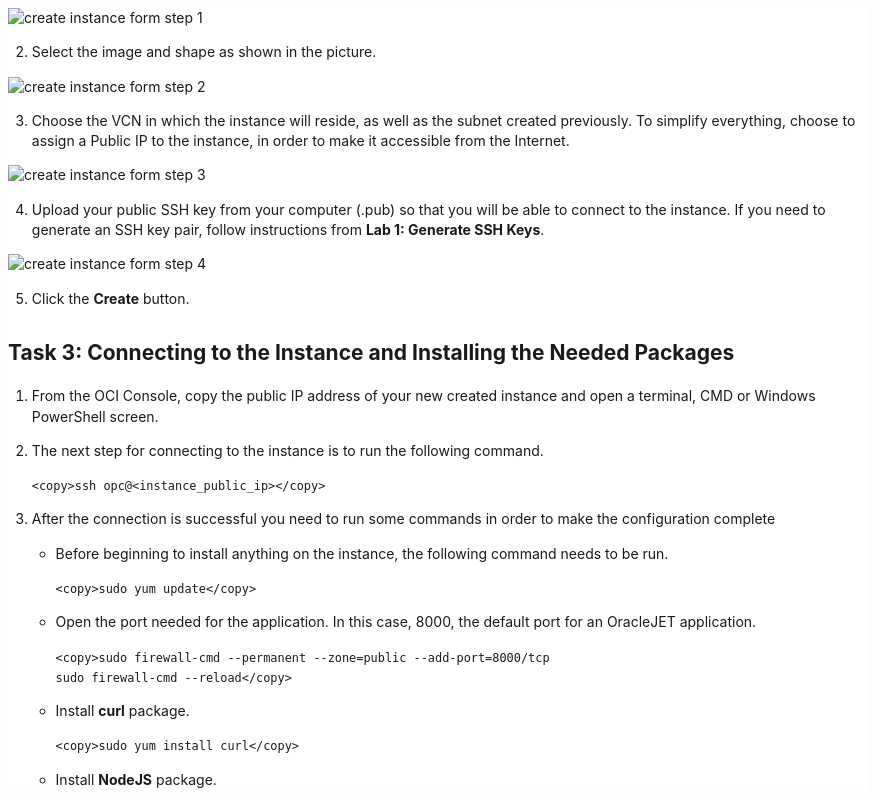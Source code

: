   ![create instance form step 1](./images/create-instance-form-step1.png)

2. Select the image and shape as shown in the picture.

  ![create instance form step 2](./images/create-instance-form-step2.png)

3. Choose the VCN in which the instance will reside, as well as the subnet created previously. To simplify everything, choose to assign a Public IP to the instance, in order to make it accessible from the Internet.

  ![create instance form step 3](./images/create-instance-form-step3.png)

4. Upload your public SSH key from your computer (.pub) so that you will be able to connect to the instance. If you need to generate an SSH key pair, follow instructions from **Lab 1: Generate SSH Keys**.

  ![create instance form step 4](./images/create-instance-form-step4.png)

5. Click the **Create** button.

## Task 3: Connecting to the Instance and Installing the Needed Packages

1. From the OCI Console, copy the public IP address of your new created instance and open a terminal, CMD or Windows PowerShell screen.

2. The next step for connecting to the instance is to run the following command.

      ```
      <copy>ssh opc@<instance_public_ip></copy>
      ```

3.  After the connection is successful you need to run some commands in order to make the configuration complete

    * Before beginning to install anything on the instance, the following command needs to be run.

        ```
        <copy>sudo yum update</copy>
        ```

    * Open the port needed for the application. In this case, 8000, the default port for an OracleJET application.

        ```
        <copy>sudo firewall-cmd --permanent --zone=public --add-port=8000/tcp
        sudo firewall-cmd --reload</copy>
        ```

    * Install **curl** package.

        ```
        <copy>sudo yum install curl</copy>
        ```

    * Install **NodeJS** package.
